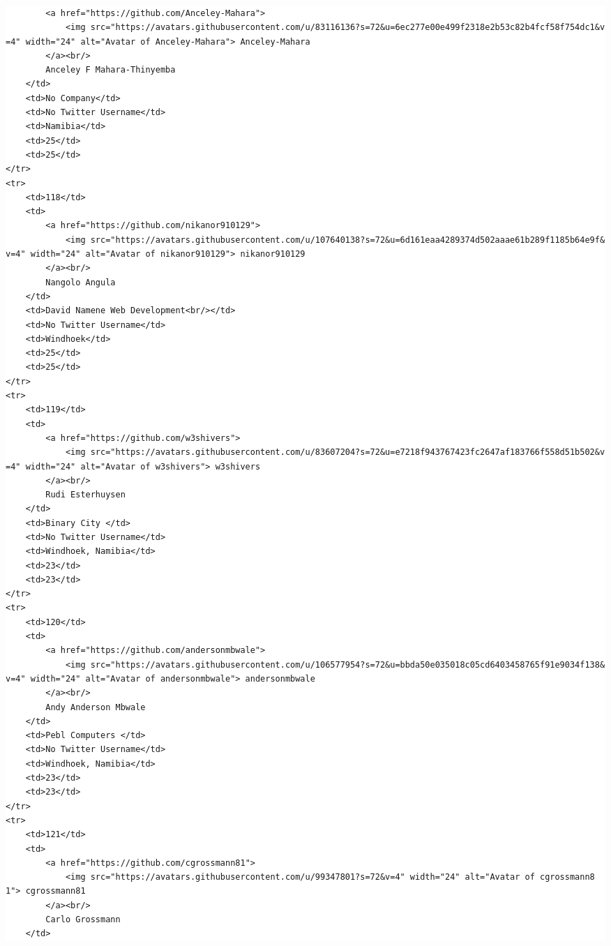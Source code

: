 			<a href="https://github.com/Anceley-Mahara">
				<img src="https://avatars.githubusercontent.com/u/83116136?s=72&u=6ec277e00e499f2318e2b53c82b4fcf58f754dc1&v=4" width="24" alt="Avatar of Anceley-Mahara"> Anceley-Mahara
			</a><br/>
			Anceley F Mahara-Thinyemba
		</td>
		<td>No Company</td>
		<td>No Twitter Username</td>
		<td>Namibia</td>
		<td>25</td>
		<td>25</td>
	</tr>
	<tr>
		<td>118</td>
		<td>
			<a href="https://github.com/nikanor910129">
				<img src="https://avatars.githubusercontent.com/u/107640138?s=72&u=6d161eaa4289374d502aaae61b289f1185b64e9f&v=4" width="24" alt="Avatar of nikanor910129"> nikanor910129
			</a><br/>
			Nangolo Angula
		</td>
		<td>David Namene Web Development<br/></td>
		<td>No Twitter Username</td>
		<td>Windhoek</td>
		<td>25</td>
		<td>25</td>
	</tr>
	<tr>
		<td>119</td>
		<td>
			<a href="https://github.com/w3shivers">
				<img src="https://avatars.githubusercontent.com/u/83607204?s=72&u=e7218f943767423fc2647af183766f558d51b502&v=4" width="24" alt="Avatar of w3shivers"> w3shivers
			</a><br/>
			Rudi Esterhuysen
		</td>
		<td>Binary City </td>
		<td>No Twitter Username</td>
		<td>Windhoek, Namibia</td>
		<td>23</td>
		<td>23</td>
	</tr>
	<tr>
		<td>120</td>
		<td>
			<a href="https://github.com/andersonmbwale">
				<img src="https://avatars.githubusercontent.com/u/106577954?s=72&u=bbda50e035018c05cd6403458765f91e9034f138&v=4" width="24" alt="Avatar of andersonmbwale"> andersonmbwale
			</a><br/>
			Andy Anderson Mbwale
		</td>
		<td>Pebl Computers </td>
		<td>No Twitter Username</td>
		<td>Windhoek, Namibia</td>
		<td>23</td>
		<td>23</td>
	</tr>
	<tr>
		<td>121</td>
		<td>
			<a href="https://github.com/cgrossmann81">
				<img src="https://avatars.githubusercontent.com/u/99347801?s=72&v=4" width="24" alt="Avatar of cgrossmann81"> cgrossmann81
			</a><br/>
			Carlo Grossmann
		</td>